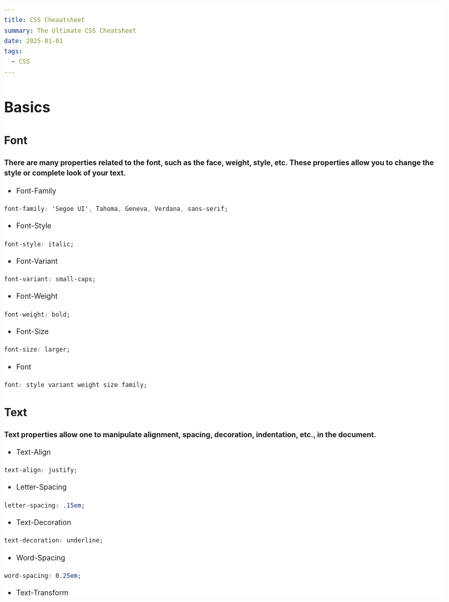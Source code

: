 ```yaml
---
title: CSS Cheaatsheet
summary: The Ultimate CSS Cheatsheet
date: 2025-01-01
tags:
  - CSS
---
```


<meta name="monetization" content="$ilp.uphold.com/DRGXRiMwFmFY">


# Basics

## Font

**There are many properties related to the font, such as the face, weight, style, etc. These properties allow you to change the style or complete look of your text.**

- Font-Family
```css
font-family: 'Segoe UI', Tahoma, Geneva, Verdana, sans-serif;
```
- Font-Style
```css
font-style: italic;
```
- Font-Variant
```css
font-variant: small-caps;
```
- Font-Weight
```css
font-weight: bold;
```
- Font-Size
```css
font-size: larger;
```
- Font
```css
font: style variant weight size family;
```

## Text

**Text properties allow one to manipulate alignment, spacing, decoration, indentation, etc., in the document.**

- Text-Align
```css
text-align: justify;
```
- Letter-Spacing
```css
letter-spacing: .15em;
```
- Text-Decoration
```css
text-decoration: underline;
```
- Word-Spacing
```css
word-spacing: 0.25em;
```
- Text-Transform
```css
```